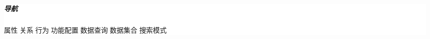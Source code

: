 ##### 导航
<el-anchor >
<el-anchor-link :href="`#/module/crm/crm_lead?id=属性`">
  属性
</el-anchor-link>
<el-anchor-link :href="`#/module/crm/crm_lead?id=关系`">
  关系
</el-anchor-link>
<el-anchor-link :href="`#/module/crm/crm_lead?id=行为`">
  行为
</el-anchor-link>
<el-anchor-link :href="`#/module/crm/crm_lead?id=功能配置`">
  功能配置
</el-anchor-link>
<el-anchor-link :href="`#/module/crm/crm_lead?id=数据查询`">
  数据查询
</el-anchor-link>
<el-anchor-link :href="`#/module/crm/crm_lead?id=数据集合`">
  数据集合
</el-anchor-link>
<el-anchor-link :href="`#/module/crm/crm_lead?id=搜索模式`">
  搜索模式
</el-anchor-link>
</el-anchor>
</div>

<script>
 const { createApp } = Vue
  createApp({
    data() {
      return {
show_der:'major',


      }
    },
    methods: {
    }
  }).use(ElementPlus).mount('#app')
</script>